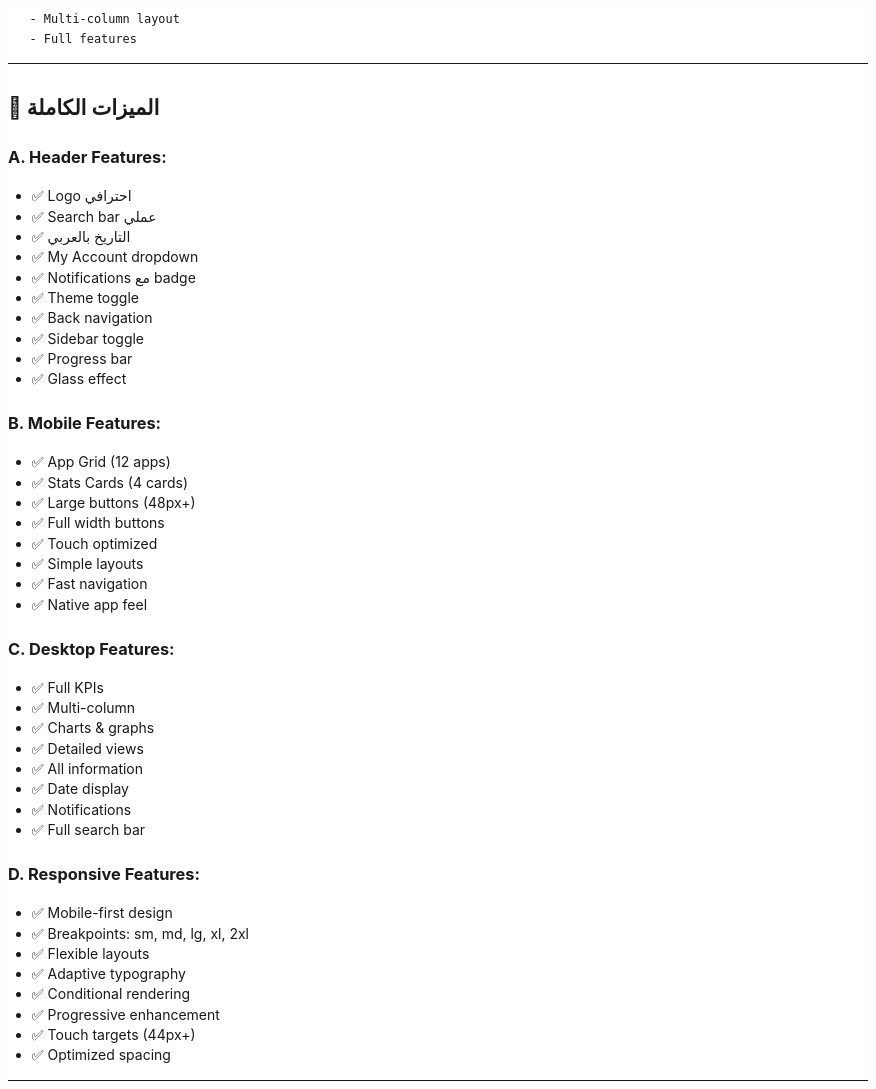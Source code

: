 ```
   - Multi-column layout
   - Full features
```

---

## 🚀 الميزات الكاملة

### A. Header Features:
- ✅ Logo احترافي
- ✅ Search bar عملي
- ✅ التاريخ بالعربي
- ✅ My Account dropdown
- ✅ Notifications مع badge
- ✅ Theme toggle
- ✅ Back navigation
- ✅ Sidebar toggle
- ✅ Progress bar
- ✅ Glass effect

### B. Mobile Features:
- ✅ App Grid (12 apps)
- ✅ Stats Cards (4 cards)
- ✅ Large buttons (48px+)
- ✅ Full width buttons
- ✅ Touch optimized
- ✅ Simple layouts
- ✅ Fast navigation
- ✅ Native app feel

### C. Desktop Features:
- ✅ Full KPIs
- ✅ Multi-column
- ✅ Charts & graphs
- ✅ Detailed views
- ✅ All information
- ✅ Date display
- ✅ Notifications
- ✅ Full search bar

### D. Responsive Features:
- ✅ Mobile-first design
- ✅ Breakpoints: sm, md, lg, xl, 2xl
- ✅ Flexible layouts
- ✅ Adaptive typography
- ✅ Conditional rendering
- ✅ Progressive enhancement
- ✅ Touch targets (44px+)
- ✅ Optimized spacing

---